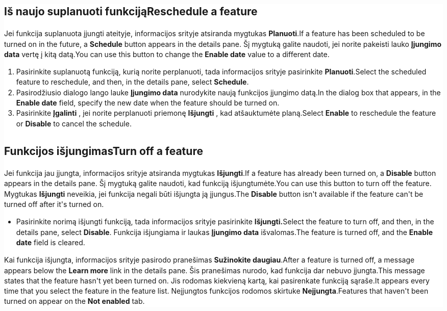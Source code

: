 ## <a name="reschedule-a-feature"></a><span data-ttu-id="7dc81-162">Iš naujo suplanuoti funkciją</span><span class="sxs-lookup"><span data-stu-id="7dc81-162">Reschedule a feature</span></span>

<span data-ttu-id="7dc81-163">Jei funkcija suplanuota įjungti ateityje, informacijos srityje atsiranda mygtukas **Planuoti**.</span><span class="sxs-lookup"><span data-stu-id="7dc81-163">If a feature has been scheduled to be turned on in the future, a **Schedule** button appears in the details pane.</span></span> <span data-ttu-id="7dc81-164">Šį mygtuką galite naudoti, jei norite pakeisti lauko **Įjungimo data** vertę į kitą datą.</span><span class="sxs-lookup"><span data-stu-id="7dc81-164">You can use this button to change the **Enable date** value to a different date.</span></span>

1. <span data-ttu-id="7dc81-165">Pasirinkite suplanuotą funkciją, kurią norite perplanuoti, tada informacijos srityje pasirinkite **Planuoti**.</span><span class="sxs-lookup"><span data-stu-id="7dc81-165">Select the scheduled feature to reschedule, and then, in the details pane, select **Schedule**.</span></span>
2. <span data-ttu-id="7dc81-166">Pasirodžiusio dialogo lango lauke **Įjungimo data** nurodykite naują funkcijos įjungimo datą.</span><span class="sxs-lookup"><span data-stu-id="7dc81-166">In the dialog box that appears, in the **Enable date** field, specify the new date when the feature should be turned on.</span></span>
3. <span data-ttu-id="7dc81-167">Pasirinkite **Įgalinti** , jei norite perplanuoti priemonę **Išjungti** , kad atšauktumėte planą.</span><span class="sxs-lookup"><span data-stu-id="7dc81-167">Select **Enable** to reschedule the feature or **Disable** to cancel the schedule.</span></span>

## <a name="turn-off-a-feature"></a><span data-ttu-id="7dc81-168">Funkcijos išjungimas</span><span class="sxs-lookup"><span data-stu-id="7dc81-168">Turn off a feature</span></span>

<span data-ttu-id="7dc81-169">Jei funkcija jau įjungta, informacijos srityje atsiranda mygtukas **Išjungti**.</span><span class="sxs-lookup"><span data-stu-id="7dc81-169">If a feature has already been turned on, a **Disable** button appears in the details pane.</span></span> <span data-ttu-id="7dc81-170">Šį mygtuką galite naudoti, kad funkciją išjungtumėte.</span><span class="sxs-lookup"><span data-stu-id="7dc81-170">You can use this button to turn off the feature.</span></span> <span data-ttu-id="7dc81-171">Mygtukas **Išjungti** neveikia, jei funkcija negali būti išjungta ją įjungus.</span><span class="sxs-lookup"><span data-stu-id="7dc81-171">The **Disable** button isn't available if the feature can't be turned off after it's turned on.</span></span>

- <span data-ttu-id="7dc81-172">Pasirinkite norimą išjungti funkciją, tada informacijos srityje pasirinkite **Išjungti.**</span><span class="sxs-lookup"><span data-stu-id="7dc81-172">Select the feature to turn off, and then, in the details pane, select **Disable**.</span></span> <span data-ttu-id="7dc81-173">Funkcija išjungiama ir laukas **Įjungimo data** išvalomas.</span><span class="sxs-lookup"><span data-stu-id="7dc81-173">The feature is turned off, and the **Enable date** field is cleared.</span></span>

<span data-ttu-id="7dc81-174">Kai funkcija išjungta, informacijos srityje pasirodo pranešimas **Sužinokite daugiau**.</span><span class="sxs-lookup"><span data-stu-id="7dc81-174">After a feature is turned off, a message appears below the **Learn more** link in the details pane.</span></span> <span data-ttu-id="7dc81-175">Šis pranešimas nurodo, kad funkcija dar nebuvo įjungta.</span><span class="sxs-lookup"><span data-stu-id="7dc81-175">This message states that the feature hasn't yet been turned on.</span></span> <span data-ttu-id="7dc81-176">Jis rodomas kiekvieną kartą, kai pasirenkate funkciją sąraše.</span><span class="sxs-lookup"><span data-stu-id="7dc81-176">It appears every time that you select the feature in the feature list.</span></span> <span data-ttu-id="7dc81-177">Neįjungtos funkcijos rodomos skirtuke **Neįjungta**.</span><span class="sxs-lookup"><span data-stu-id="7dc81-177">Features that haven't been turned on appear on the **Not enabled** tab.</span></span>
